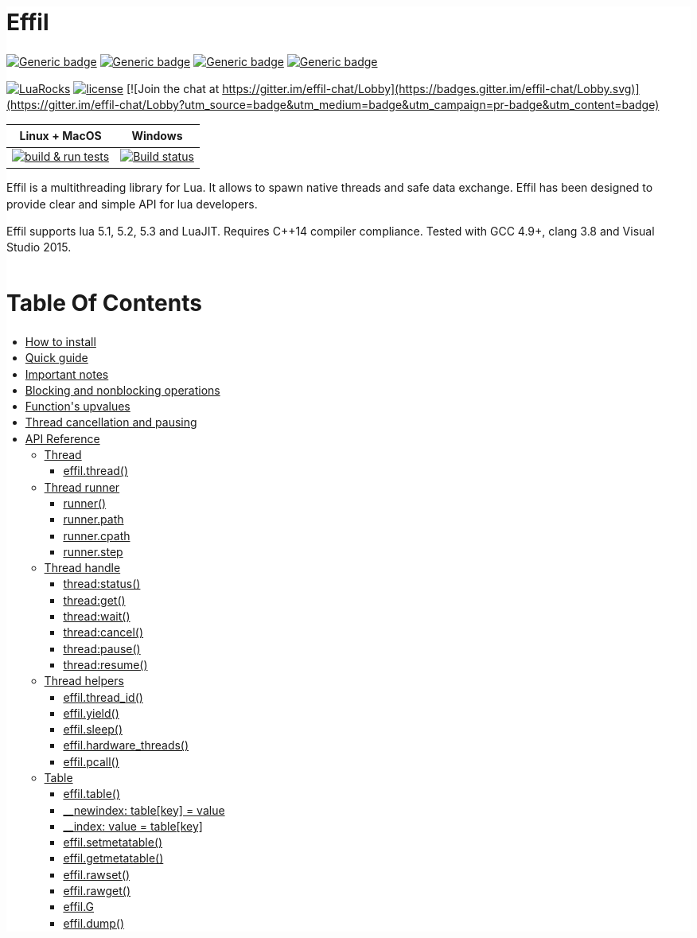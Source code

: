 # Effil
[![Generic badge](https://img.shields.io/badge/Lua-5.1-44cc11.svg)](https://shields.io/)
[![Generic badge](https://img.shields.io/badge/Lua-5.2-44cc11.svg)](https://shields.io/)
[![Generic badge](https://img.shields.io/badge/Lua-5.3-44cc11.svg)](https://shields.io/)
[![Generic badge](https://img.shields.io/badge/LuaJIT-2.0-44cc11.svg)](https://shields.io/)

[![LuaRocks](https://img.shields.io/luarocks/v/mihacooper/effil.svg)](https://luarocks.org/modules/mihacooper/effil)
[![license](https://img.shields.io/github/license/mashape/apistatus.svg)]()
[![Join the chat at https://gitter.im/effil-chat/Lobby](https://badges.gitter.im/effil-chat/Lobby.svg)](https://gitter.im/effil-chat/Lobby?utm_source=badge&utm_medium=badge&utm_campaign=pr-badge&utm_content=badge)

| Linux + MacOS | Windows |
| ------------- | ------- |
| [![build & run tests](https://github.com/effil/effil/actions/workflows/nix_ci.yml/badge.svg)](https://github.com/effil/effil/actions/workflows/nix_ci.yml) | [![Build status](https://github.com/effil/effil/actions/workflows/win_ci.yml/badge.svg)](https://github.com/effil/effil/actions/workflows/win_ci.yml) |

Effil is a multithreading library for Lua.
It allows to spawn native threads and safe data exchange.
Effil has been designed to provide clear and simple API for lua developers.

Effil supports lua 5.1, 5.2, 5.3 and LuaJIT.
Requires C++14 compiler compliance. Tested with GCC 4.9+, clang 3.8 and Visual Studio 2015.

# Table Of Contents
* [How to install](#how-to-install)
* [Quick guide](#quick-guide)
* [Important notes](#important-notes)
* [Blocking and nonblocking operations](#blocking-and-nonblocking-operations)
* [Function's upvalues](#functions-upvalues)
* [Thread cancellation and pausing](#thread-cancellation-and-pausing)
* [API Reference](#api-reference)
   * [Thread](#thread)
      * [effil.thread()](#runner--effilthreadfunc)
    * [Thread runner](#thread-runner)
      * [runner()](#thread--runner)
      * [runner.path](#runnerpath)
      * [runner.cpath](#runnercpath)
      * [runner.step](#runnerstep)
    * [Thread handle](#thread-handle)
      * [thread:status()](#status-err-stacktrace--threadstatus)
      * [thread:get()](#--threadgettime-metric)
      * [thread:wait()](#threadwaittime-metric)
      * [thread:cancel()](#threadcanceltime-metric)
      * [thread:pause()](#threadpausetime-metric)
      * [thread:resume()](#threadresume)
    * [Thread helpers](#thread-helpers)
      * [effil.thread_id()](#id--effilthread_id)
      * [effil.yield()](#effilyield)
      * [effil.sleep()](#effilsleeptime-metric)
      * [effil.hardware_threads()](#effilhardware_threads)
      * [effil.pcall()](#status---effilpcallfunc)
    * [Table](#table)
      * [effil.table()](#table--effiltabletbl)
      * [__newindex: table[key] = value](#tablekey--value)
      * [__index: value = table[key]](#value--tablekey)
      * [effil.setmetatable()](#tbl--effilsetmetatabletbl-mtbl)
      * [effil.getmetatable()](#mtbl--effilgetmetatabletbl)
      * [effil.rawset()](#tbl--effilrawsettbl-key-value)
      * [effil.rawget()](#value--effilrawgettbl-key)
      * [effil.G](#effilg)
      * [effil.dump()](#result--effildumpobj)
